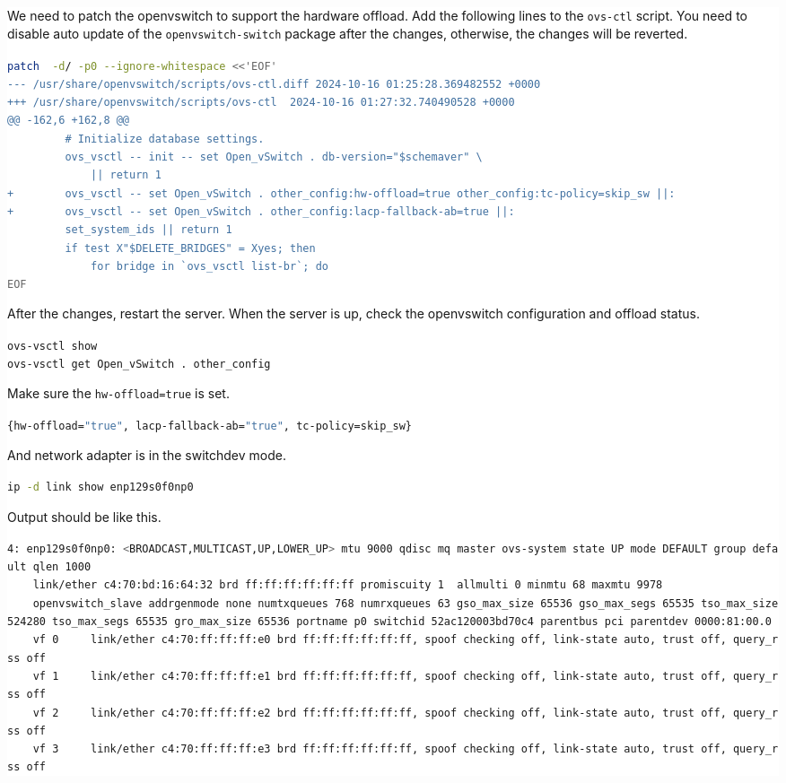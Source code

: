We need to patch the openvswitch to support the hardware offload.
Add the following lines to the `ovs-ctl` script.
You need to disable auto update of the `openvswitch-switch` package after the changes, otherwise, the changes will be reverted.

```bash
patch  -d/ -p0 --ignore-whitespace <<'EOF'
--- /usr/share/openvswitch/scripts/ovs-ctl.diff	2024-10-16 01:25:28.369482552 +0000
+++ /usr/share/openvswitch/scripts/ovs-ctl	2024-10-16 01:27:32.740490528 +0000
@@ -162,6 +162,8 @@
         # Initialize database settings.
         ovs_vsctl -- init -- set Open_vSwitch . db-version="$schemaver" \
             || return 1
+        ovs_vsctl -- set Open_vSwitch . other_config:hw-offload=true other_config:tc-policy=skip_sw ||:
+        ovs_vsctl -- set Open_vSwitch . other_config:lacp-fallback-ab=true ||:
         set_system_ids || return 1
         if test X"$DELETE_BRIDGES" = Xyes; then
             for bridge in `ovs_vsctl list-br`; do
EOF
```

After the changes, restart the server.
When the server is up, check the openvswitch configuration and offload status.

```bash
ovs-vsctl show
ovs-vsctl get Open_vSwitch . other_config
```

Make sure the `hw-offload=true` is set.

```bash
{hw-offload="true", lacp-fallback-ab="true", tc-policy=skip_sw}
```

And network adapter is in the switchdev mode.

```bash
ip -d link show enp129s0f0np0
```

Output should be like this.

```bash
4: enp129s0f0np0: <BROADCAST,MULTICAST,UP,LOWER_UP> mtu 9000 qdisc mq master ovs-system state UP mode DEFAULT group default qlen 1000
    link/ether c4:70:bd:16:64:32 brd ff:ff:ff:ff:ff:ff promiscuity 1  allmulti 0 minmtu 68 maxmtu 9978
    openvswitch_slave addrgenmode none numtxqueues 768 numrxqueues 63 gso_max_size 65536 gso_max_segs 65535 tso_max_size 524280 tso_max_segs 65535 gro_max_size 65536 portname p0 switchid 52ac120003bd70c4 parentbus pci parentdev 0000:81:00.0
    vf 0     link/ether c4:70:ff:ff:ff:e0 brd ff:ff:ff:ff:ff:ff, spoof checking off, link-state auto, trust off, query_rss off
    vf 1     link/ether c4:70:ff:ff:ff:e1 brd ff:ff:ff:ff:ff:ff, spoof checking off, link-state auto, trust off, query_rss off
    vf 2     link/ether c4:70:ff:ff:ff:e2 brd ff:ff:ff:ff:ff:ff, spoof checking off, link-state auto, trust off, query_rss off
    vf 3     link/ether c4:70:ff:ff:ff:e3 brd ff:ff:ff:ff:ff:ff, spoof checking off, link-state auto, trust off, query_rss off
```
